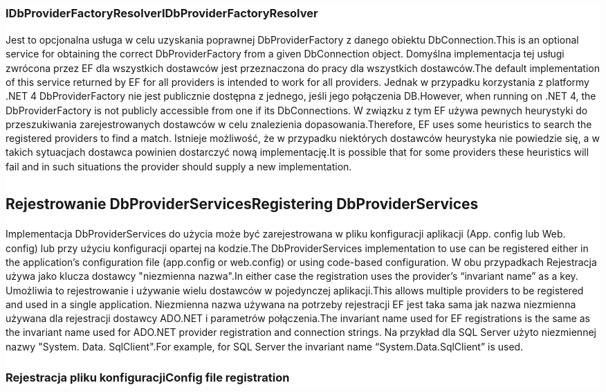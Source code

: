 
### <a name="idbproviderfactoryresolver"></a><span data-ttu-id="f1664-163">IDbProviderFactoryResolver</span><span class="sxs-lookup"><span data-stu-id="f1664-163">IDbProviderFactoryResolver</span></span>

<span data-ttu-id="f1664-164">Jest to opcjonalna usługa w celu uzyskania poprawnej DbProviderFactory z danego obiektu DbConnection.</span><span class="sxs-lookup"><span data-stu-id="f1664-164">This is an optional service for obtaining the correct DbProviderFactory from a given DbConnection object.</span></span> <span data-ttu-id="f1664-165">Domyślna implementacja tej usługi zwrócona przez EF dla wszystkich dostawców jest przeznaczona do pracy dla wszystkich dostawców.</span><span class="sxs-lookup"><span data-stu-id="f1664-165">The default implementation of this service returned by EF for all providers is intended to work for all providers.</span></span> <span data-ttu-id="f1664-166">Jednak w przypadku korzystania z platformy .NET 4 DbProviderFactory nie jest publicznie dostępna z jednego, jeśli jego połączenia DB.</span><span class="sxs-lookup"><span data-stu-id="f1664-166">However, when running on .NET 4, the DbProviderFactory is not publicly accessible from one if its DbConnections.</span></span> <span data-ttu-id="f1664-167">W związku z tym EF używa pewnych heurystyki do przeszukiwania zarejestrowanych dostawców w celu znalezienia dopasowania.</span><span class="sxs-lookup"><span data-stu-id="f1664-167">Therefore, EF uses some heuristics to search the registered providers to find a match.</span></span> <span data-ttu-id="f1664-168">Istnieje możliwość, że w przypadku niektórych dostawców heurystyka nie powiedzie się, a w takich sytuacjach dostawca powinien dostarczyć nową implementację.</span><span class="sxs-lookup"><span data-stu-id="f1664-168">It is possible that for some providers these heuristics will fail and in such situations the provider should supply a new implementation.</span></span>

## <a name="registering-dbproviderservices"></a><span data-ttu-id="f1664-169">Rejestrowanie DbProviderServices</span><span class="sxs-lookup"><span data-stu-id="f1664-169">Registering DbProviderServices</span></span>

<span data-ttu-id="f1664-170">Implementacja DbProviderServices do użycia może być zarejestrowana w pliku konfiguracji aplikacji (App. config lub Web. config) lub przy użyciu konfiguracji opartej na kodzie.</span><span class="sxs-lookup"><span data-stu-id="f1664-170">The DbProviderServices implementation to use can be registered either in the application’s configuration file (app.config or web.config) or using code-based configuration.</span></span> <span data-ttu-id="f1664-171">W obu przypadkach Rejestracja używa jako klucza dostawcy "niezmienna nazwa".</span><span class="sxs-lookup"><span data-stu-id="f1664-171">In either case the registration uses the provider’s “invariant name” as a key.</span></span> <span data-ttu-id="f1664-172">Umożliwia to rejestrowanie i używanie wielu dostawców w pojedynczej aplikacji.</span><span class="sxs-lookup"><span data-stu-id="f1664-172">This allows multiple providers to be registered and used in a single application.</span></span> <span data-ttu-id="f1664-173">Niezmienna nazwa używana na potrzeby rejestracji EF jest taka sama jak nazwa niezmienna używana dla rejestracji dostawcy ADO.NET i parametrów połączenia.</span><span class="sxs-lookup"><span data-stu-id="f1664-173">The invariant name used for EF registrations is the same as the invariant name used for ADO.NET provider registration and connection strings.</span></span> <span data-ttu-id="f1664-174">Na przykład dla SQL Server użyto niezmiennej nazwy "System. Data. SqlClient".</span><span class="sxs-lookup"><span data-stu-id="f1664-174">For example, for SQL Server the invariant name “System.Data.SqlClient” is used.</span></span>

### <a name="config-file-registration"></a><span data-ttu-id="f1664-175">Rejestracja pliku konfiguracji</span><span class="sxs-lookup"><span data-stu-id="f1664-175">Config file registration</span></span>
